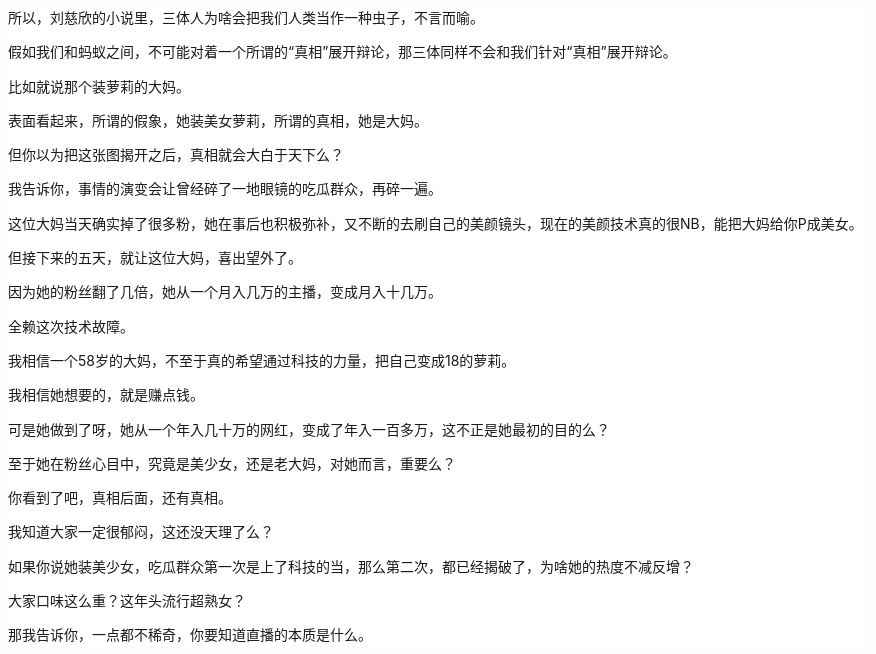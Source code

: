   

所以，刘慈欣的小说里，三体人为啥会把我们人类当作一种虫子，不言而喻。

  

假如我们和蚂蚁之间，不可能对着一个所谓的“真相”展开辩论，那三体同样不会和我们针对“真相”展开辩论。  

  

比如就说那个装萝莉的大妈。  

  

表面看起来，所谓的假象，她装美女萝莉，所谓的真相，她是大妈。

  

但你以为把这张图揭开之后，真相就会大白于天下么？  

  

我告诉你，事情的演变会让曾经碎了一地眼镜的吃瓜群众，再碎一遍。  

  

这位大妈当天确实掉了很多粉，她在事后也积极弥补，又不断的去刷自己的美颜镜头，现在的美颜技术真的很NB，能把大妈给你P成美女。  

  

但接下来的五天，就让这位大妈，喜出望外了。  

  

因为她的粉丝翻了几倍，她从一个月入几万的主播，变成月入十几万。  

  

全赖这次技术故障。

  

我相信一个58岁的大妈，不至于真的希望通过科技的力量，把自己变成18的萝莉。  

  

我相信她想要的，就是赚点钱。

  

可是她做到了呀，她从一个年入几十万的网红，变成了年入一百多万，这不正是她最初的目的么？

  

至于她在粉丝心目中，究竟是美少女，还是老大妈，对她而言，重要么？  

  

你看到了吧，真相后面，还有真相。  

  

我知道大家一定很郁闷，这还没天理了么？

  

如果你说她装美少女，吃瓜群众第一次是上了科技的当，那么第二次，都已经揭破了，为啥她的热度不减反增？

  

大家口味这么重？这年头流行超熟女？

  

那我告诉你，一点都不稀奇，你要知道直播的本质是什么。  

  